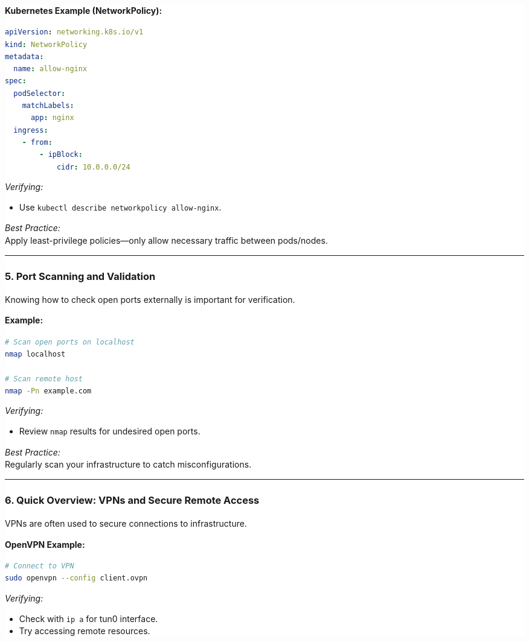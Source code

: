 **Kubernetes Example (NetworkPolicy):**
```yaml
apiVersion: networking.k8s.io/v1
kind: NetworkPolicy
metadata:
  name: allow-nginx
spec:
  podSelector:
    matchLabels:
      app: nginx
  ingress:
    - from:
        - ipBlock:
            cidr: 10.0.0.0/24
```
_Verifying:_
- Use `kubectl describe networkpolicy allow-nginx`.

_Best Practice:_  
Apply least-privilege policies—only allow necessary traffic between pods/nodes.

---

### 5. Port Scanning and Validation

Knowing how to check open ports externally is important for verification.

**Example:**
```bash
# Scan open ports on localhost
nmap localhost

# Scan remote host
nmap -Pn example.com
```
_Verifying:_
- Review `nmap` results for undesired open ports.

_Best Practice:_  
Regularly scan your infrastructure to catch misconfigurations.

---

### 6. Quick Overview: VPNs and Secure Remote Access

VPNs are often used to secure connections to infrastructure.

**OpenVPN Example:**
```bash
# Connect to VPN
sudo openvpn --config client.ovpn
```
_Verifying:_
- Check with `ip a` for tun0 interface.
- Try accessing remote resources.
